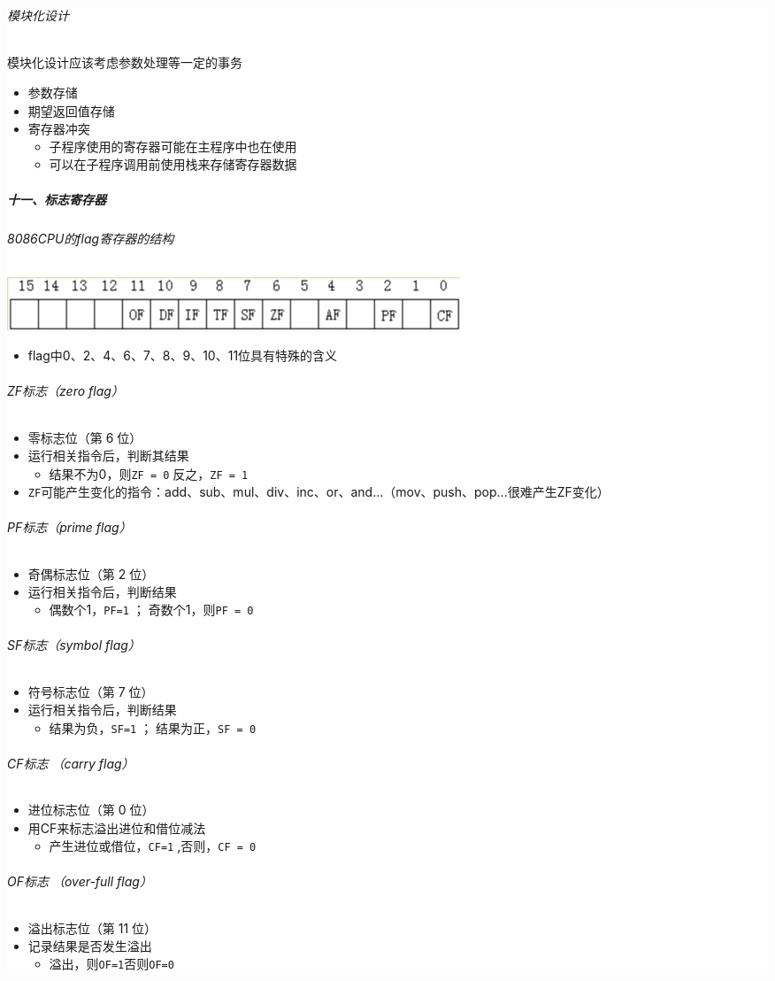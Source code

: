 ###### 模块化设计

模块化设计应该考虑参数处理等一定的事务

- 参数存储
- 期望返回值存储
- 寄存器冲突
  - 子程序使用的寄存器可能在主程序中也在使用
  - 可以在子程序调用前使用栈来存储寄存器数据







##### 十一、标志寄存器

###### 8086CPU的flag寄存器的结构

<img src="https://github.com/Chenpeel/Notes-of-CS/blob/master/pics/image-20230522011407039.png" alt="image-20230522011420055" style="zoom:50%;" />

- flag中0、2、4、6、7、8、9、10、11位具有特殊的含义



###### ZF标志（zero flag）

- 零标志位（第 6 位）
- 运行相关指令后，判断其结果
  - 结果不为0，则`ZF = 0` 反之，`ZF = 1`
- `ZF`可能产生变化的指令：add、sub、mul、div、inc、or、and...（mov、push、pop...很难产生ZF变化）

###### PF标志（prime flag）

- 奇偶标志位（第 2 位）
- 运行相关指令后，判断结果
  - 偶数个1，`PF=1`  ；	奇数个1，则`PF = 0 `

###### SF标志（symbol flag）

- 符号标志位（第 7 位）
- 运行相关指令后，判断结果
  - 结果为负，`SF=1` ； 结果为正，`SF = 0`

###### CF标志 （carry flag）

- 进位标志位（第 0 位）
- 用CF来标志溢出进位和借位减法
  - 产生进位或借位，`CF=1` ,否则，`CF = 0 `

###### OF标志 （over-full flag）

- 溢出标志位（第 11 位）
- 记录结果是否发生溢出
  - 溢出，则`OF=1`否则`OF=0`
